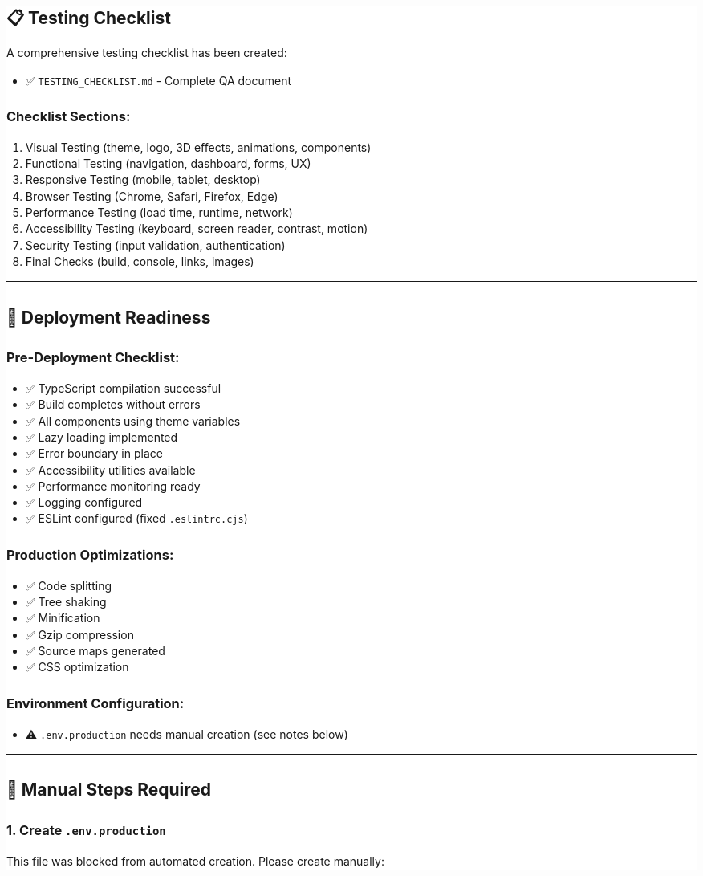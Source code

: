 
## 📋 Testing Checklist

A comprehensive testing checklist has been created:
- ✅ `TESTING_CHECKLIST.md` - Complete QA document

### Checklist Sections:
1. Visual Testing (theme, logo, 3D effects, animations, components)
2. Functional Testing (navigation, dashboard, forms, UX)
3. Responsive Testing (mobile, tablet, desktop)
4. Browser Testing (Chrome, Safari, Firefox, Edge)
5. Performance Testing (load time, runtime, network)
6. Accessibility Testing (keyboard, screen reader, contrast, motion)
7. Security Testing (input validation, authentication)
8. Final Checks (build, console, links, images)

---

## 🚀 Deployment Readiness

### Pre-Deployment Checklist:
- ✅ TypeScript compilation successful
- ✅ Build completes without errors
- ✅ All components using theme variables
- ✅ Lazy loading implemented
- ✅ Error boundary in place
- ✅ Accessibility utilities available
- ✅ Performance monitoring ready
- ✅ Logging configured
- ✅ ESLint configured (fixed `.eslintrc.cjs`)

### Production Optimizations:
- ✅ Code splitting
- ✅ Tree shaking
- ✅ Minification
- ✅ Gzip compression
- ✅ Source maps generated
- ✅ CSS optimization

### Environment Configuration:
- ⚠️ `.env.production` needs manual creation (see notes below)

---

## 📝 Manual Steps Required

### 1. Create `.env.production`
This file was blocked from automated creation. Please create manually:
